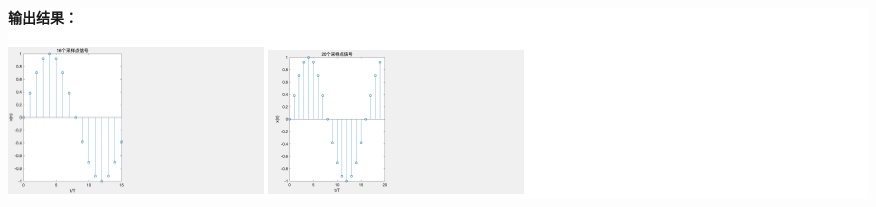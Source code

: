 #### 输出结果：

<img src="report1.assets/%E6%88%AA%E5%B1%8F2022-06-18%2016.19.06.png" alt="截屏2022-06-18 16.19.06" style="zoom:25%;" />

<img src="report1.assets/%E6%88%AA%E5%B1%8F2022-06-18%2016.18.45.png" alt="截屏2022-06-18 16.18.45" style="zoom:25%;" />
